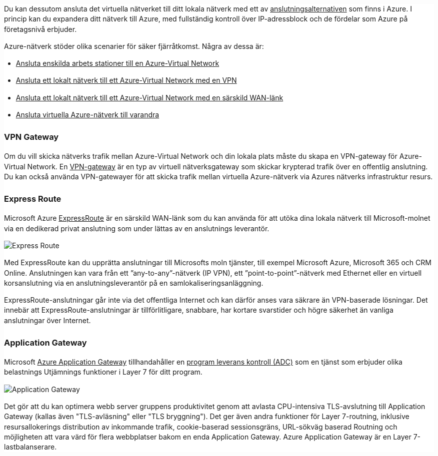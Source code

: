 Du kan dessutom ansluta det virtuella nätverket till ditt lokala nätverk med ett av [anslutningsalternativen](../../vpn-gateway/index.yml) som finns i Azure. I princip kan du expandera ditt nätverk till Azure, med fullständig kontroll över IP-adressblock och de fördelar som Azure på företagsnivå erbjuder.

Azure-nätverk stöder olika scenarier för säker fjärråtkomst. Några av dessa är:

- [Ansluta enskilda arbets stationer till en Azure-Virtual Network](../../vpn-gateway/vpn-gateway-howto-point-to-site-rm-ps.md)

- [Ansluta ett lokalt nätverk till ett Azure-Virtual Network med en VPN](../../vpn-gateway/vpn-gateway-about-vpngateways.md)

- [Ansluta ett lokalt nätverk till ett Azure-Virtual Network med en särskild WAN-länk](../../expressroute/expressroute-introduction.md)

- [Ansluta virtuella Azure-nätverk till varandra](../../vpn-gateway/vpn-gateway-vnet-vnet-rm-ps.md)

### <a name="vpn-gateway"></a>VPN Gateway

Om du vill skicka nätverks trafik mellan Azure-Virtual Network och din lokala plats måste du skapa en VPN-gateway för Azure-Virtual Network. En [VPN-gateway](../../vpn-gateway/vpn-gateway-about-vpngateways.md) är en typ av virtuell nätverksgateway som skickar krypterad trafik över en offentlig anslutning. Du kan också använda VPN-gatewayer för att skicka trafik mellan virtuella Azure-nätverk via Azures nätverks infrastruktur resurs.

### <a name="express-route"></a>Express Route

Microsoft Azure [ExpressRoute](../../expressroute/expressroute-introduction.md) är en särskild WAN-länk som du kan använda för att utöka dina lokala nätverk till Microsoft-molnet via en dedikerad privat anslutning som under lättas av en anslutnings leverantör.

![Express Route](./media/overview/azure-security-figure-1.png)

Med ExpressRoute kan du upprätta anslutningar till Microsofts moln tjänster, till exempel Microsoft Azure, Microsoft 365 och CRM Online. Anslutningen kan vara från ett ”any-to-any”-nätverk (IP VPN), ett ”point-to-point”-nätverk med Ethernet eller en virtuell korsanslutning via en anslutningsleverantör på en samlokaliseringsanläggning.

ExpressRoute-anslutningar går inte via det offentliga Internet och kan därför anses vara säkrare än VPN-baserade lösningar. Det innebär att ExpressRoute-anslutningar är tillförlitligare, snabbare, har kortare svarstider och högre säkerhet än vanliga anslutningar över Internet.

### <a name="application-gateway"></a>Application Gateway

Microsoft [Azure Application Gateway](../../application-gateway/overview.md) tillhandahåller en [program leverans kontroll (ADC)](https://en.wikipedia.org/wiki/Application_delivery_controller) som en tjänst som erbjuder olika belastnings Utjämnings funktioner i Layer 7 för ditt program.

![Application Gateway](./media/overview/azure-security-figure-2.png)

Det gör att du kan optimera webb server gruppens produktivitet genom att avlasta CPU-intensiva TLS-avslutning till Application Gateway (kallas även "TLS-avläsning" eller "TLS bryggning"). Det ger även andra funktioner för Layer 7-routning, inklusive resursallokerings distribution av inkommande trafik, cookie-baserad sessionsgräns, URL-sökväg baserad Routning och möjligheten att vara värd för flera webbplatser bakom en enda Application Gateway. Azure Application Gateway är en Layer 7-lastbalanserare.

